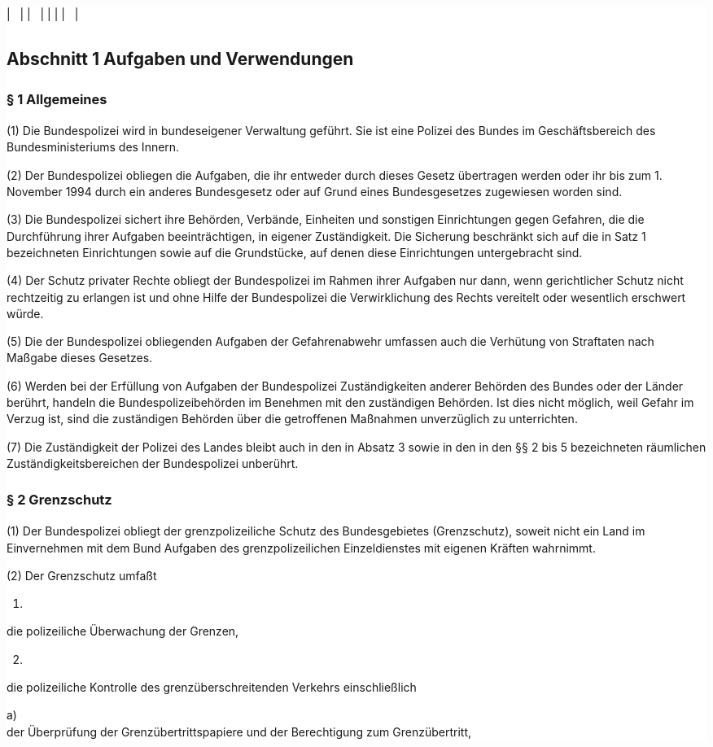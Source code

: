 |             |
|             |
|             |
|             |

Abschnitt 1 Aufgaben und Verwendungen
-------------------------------------

### 

### § 1 Allgemeines

(1) Die Bundespolizei wird in bundeseigener Verwaltung geführt. Sie ist eine Polizei des Bundes im Geschäftsbereich des Bundesministeriums des Innern.

(2) Der Bundespolizei obliegen die Aufgaben, die ihr entweder durch dieses Gesetz übertragen werden oder ihr bis zum 1. November 1994 durch ein anderes Bundesgesetz oder auf Grund eines Bundesgesetzes zugewiesen worden sind.

(3) Die Bundespolizei sichert ihre Behörden, Verbände, Einheiten und sonstigen Einrichtungen gegen Gefahren, die die Durchführung ihrer Aufgaben beeinträchtigen, in eigener Zuständigkeit. Die Sicherung beschränkt sich auf die in Satz 1 bezeichneten Einrichtungen sowie auf die Grundstücke, auf denen diese Einrichtungen untergebracht sind.

(4) Der Schutz privater Rechte obliegt der Bundespolizei im Rahmen ihrer Aufgaben nur dann, wenn gerichtlicher Schutz nicht rechtzeitig zu erlangen ist und ohne Hilfe der Bundespolizei die Verwirklichung des Rechts vereitelt oder wesentlich erschwert würde.

(5) Die der Bundespolizei obliegenden Aufgaben der Gefahrenabwehr umfassen auch die Verhütung von Straftaten nach Maßgabe dieses Gesetzes.

(6) Werden bei der Erfüllung von Aufgaben der Bundespolizei Zuständigkeiten anderer Behörden des Bundes oder der Länder berührt, handeln die Bundespolizeibehörden im Benehmen mit den zuständigen Behörden. Ist dies nicht möglich, weil Gefahr im Verzug ist, sind die zuständigen Behörden über die getroffenen Maßnahmen unverzüglich zu unterrichten.

(7) Die Zuständigkeit der Polizei des Landes bleibt auch in den in Absatz 3 sowie in den in den §§ 2 bis 5 bezeichneten räumlichen Zuständigkeitsbereichen der Bundespolizei unberührt.

### § 2 Grenzschutz

(1) Der Bundespolizei obliegt der grenzpolizeiliche Schutz des Bundesgebietes (Grenzschutz), soweit nicht ein Land im Einvernehmen mit dem Bund Aufgaben des grenzpolizeilichen Einzeldienstes mit eigenen Kräften wahrnimmt.

(2) Der Grenzschutz umfaßt

1.  
die polizeiliche Überwachung der Grenzen,

2.  
die polizeiliche Kontrolle des grenzüberschreitenden Verkehrs einschließlich

a)  
der Überprüfung der Grenzübertrittspapiere und der Berechtigung zum Grenzübertritt,
